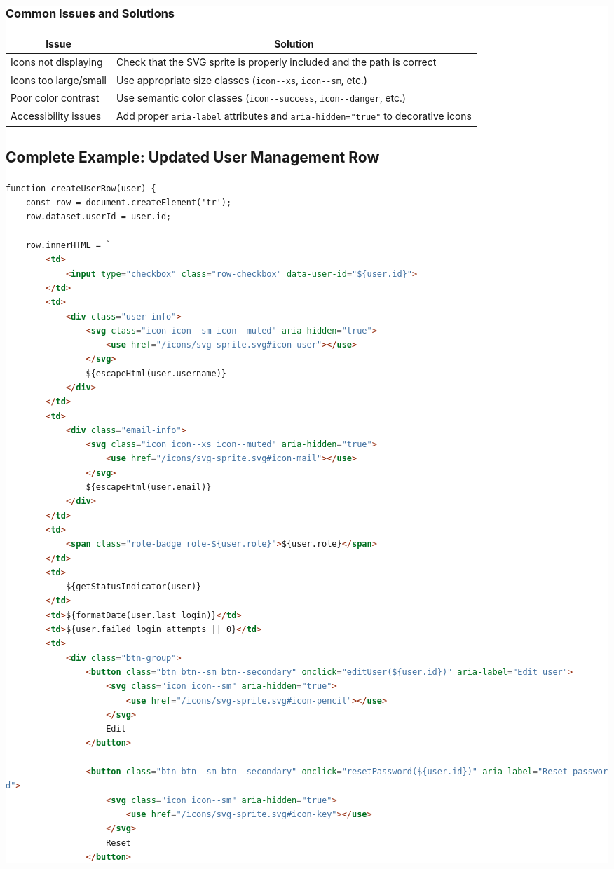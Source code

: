 ### Common Issues and Solutions

| Issue | Solution |
|-------|----------|
| Icons not displaying | Check that the SVG sprite is properly included and the path is correct |
| Icons too large/small | Use appropriate size classes (`icon--xs`, `icon--sm`, etc.) |
| Poor color contrast | Use semantic color classes (`icon--success`, `icon--danger`, etc.) |
| Accessibility issues | Add proper `aria-label` attributes and `aria-hidden="true"` to decorative icons |

## Complete Example: Updated User Management Row

```html
function createUserRow(user) {
    const row = document.createElement('tr');
    row.dataset.userId = user.id;
    
    row.innerHTML = `
        <td>
            <input type="checkbox" class="row-checkbox" data-user-id="${user.id}">
        </td>
        <td>
            <div class="user-info">
                <svg class="icon icon--sm icon--muted" aria-hidden="true">
                    <use href="/icons/svg-sprite.svg#icon-user"></use>
                </svg>
                ${escapeHtml(user.username)}
            </div>
        </td>
        <td>
            <div class="email-info">
                <svg class="icon icon--xs icon--muted" aria-hidden="true">
                    <use href="/icons/svg-sprite.svg#icon-mail"></use>
                </svg>
                ${escapeHtml(user.email)}
            </div>
        </td>
        <td>
            <span class="role-badge role-${user.role}">${user.role}</span>
        </td>
        <td>
            ${getStatusIndicator(user)}
        </td>
        <td>${formatDate(user.last_login)}</td>
        <td>${user.failed_login_attempts || 0}</td>
        <td>
            <div class="btn-group">
                <button class="btn btn--sm btn--secondary" onclick="editUser(${user.id})" aria-label="Edit user">
                    <svg class="icon icon--sm" aria-hidden="true">
                        <use href="/icons/svg-sprite.svg#icon-pencil"></use>
                    </svg>
                    Edit
                </button>
                
                <button class="btn btn--sm btn--secondary" onclick="resetPassword(${user.id})" aria-label="Reset password">
                    <svg class="icon icon--sm" aria-hidden="true">
                        <use href="/icons/svg-sprite.svg#icon-key"></use>
                    </svg>
                    Reset
                </button>
```